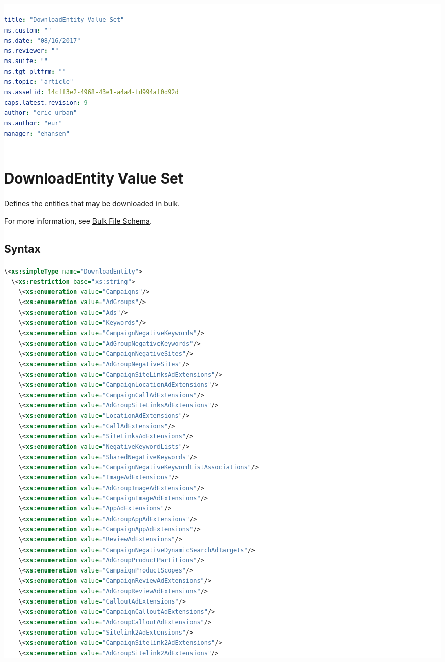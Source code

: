 ```yaml
---
title: "DownloadEntity Value Set"
ms.custom: ""
ms.date: "08/16/2017"
ms.reviewer: ""
ms.suite: ""
ms.tgt_pltfrm: ""
ms.topic: "article"
ms.assetid: 14cff3e2-4968-43e1-a4a4-fd994af0d92d
caps.latest.revision: 9
author: "eric-urban"
ms.author: "eur"
manager: "ehansen"
---
```

# DownloadEntity Value Set
Defines the entities that may be downloaded in bulk.

For more information, see [Bulk File Schema](../bulk-api/bulk-file-schema.md).

## Syntax

```xml
\<xs:simpleType name="DownloadEntity">
  \<xs:restriction base="xs:string">
    \<xs:enumeration value="Campaigns"/>
    \<xs:enumeration value="AdGroups"/>
    \<xs:enumeration value="Ads"/>
    \<xs:enumeration value="Keywords"/>
    \<xs:enumeration value="CampaignNegativeKeywords"/>
    \<xs:enumeration value="AdGroupNegativeKeywords"/>
    \<xs:enumeration value="CampaignNegativeSites"/>
    \<xs:enumeration value="AdGroupNegativeSites"/>
    \<xs:enumeration value="CampaignSiteLinksAdExtensions"/>
    \<xs:enumeration value="CampaignLocationAdExtensions"/>
    \<xs:enumeration value="CampaignCallAdExtensions"/>
    \<xs:enumeration value="AdGroupSiteLinksAdExtensions"/>
    \<xs:enumeration value="LocationAdExtensions"/>
    \<xs:enumeration value="CallAdExtensions"/>
    \<xs:enumeration value="SiteLinksAdExtensions"/>
    \<xs:enumeration value="NegativeKeywordLists"/>
    \<xs:enumeration value="SharedNegativeKeywords"/>
    \<xs:enumeration value="CampaignNegativeKeywordListAssociations"/>
    \<xs:enumeration value="ImageAdExtensions"/>
    \<xs:enumeration value="AdGroupImageAdExtensions"/>
    \<xs:enumeration value="CampaignImageAdExtensions"/>
    \<xs:enumeration value="AppAdExtensions"/>
    \<xs:enumeration value="AdGroupAppAdExtensions"/>
    \<xs:enumeration value="CampaignAppAdExtensions"/>
    \<xs:enumeration value="ReviewAdExtensions"/>
    \<xs:enumeration value="CampaignNegativeDynamicSearchAdTargets"/>
    \<xs:enumeration value="AdGroupProductPartitions"/>
    \<xs:enumeration value="CampaignProductScopes"/>
    \<xs:enumeration value="CampaignReviewAdExtensions"/>
    \<xs:enumeration value="AdGroupReviewAdExtensions"/>
    \<xs:enumeration value="CalloutAdExtensions"/>
    \<xs:enumeration value="CampaignCalloutAdExtensions"/>
    \<xs:enumeration value="AdGroupCalloutAdExtensions"/> 
    \<xs:enumeration value="Sitelink2AdExtensions"/>
    \<xs:enumeration value="CampaignSitelink2AdExtensions"/>
    \<xs:enumeration value="AdGroupSitelink2AdExtensions"/>       
```